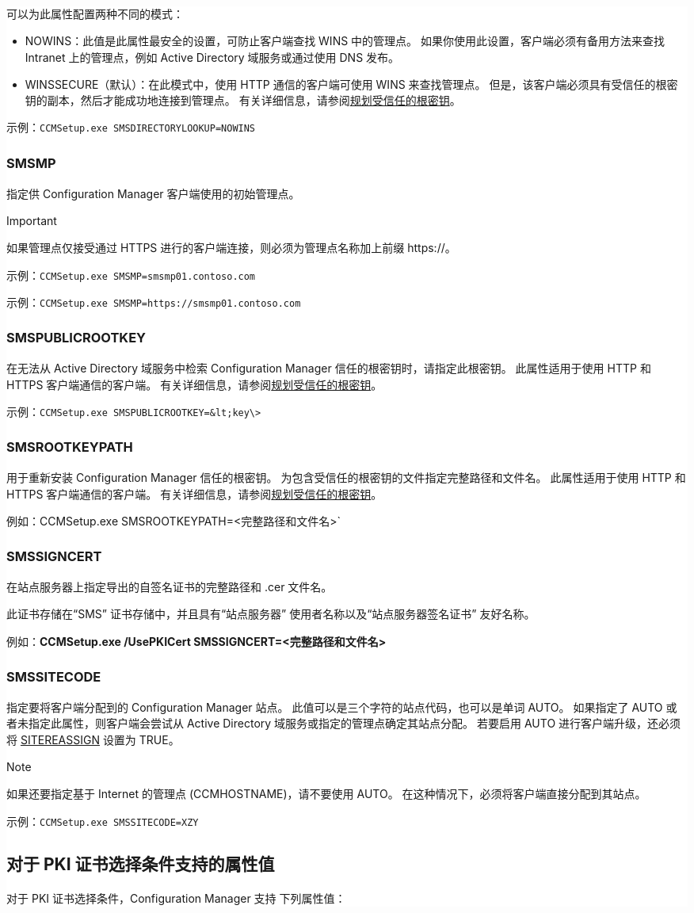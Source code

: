  可以为此属性配置两种不同的模式：  

-   NOWINS：此值是此属性最安全的设置，可防止客户端查找 WINS 中的管理点。 如果你使用此设置，客户端必须有备用方法来查找 Intranet 上的管理点，例如 Active Directory 域服务或通过使用 DNS 发布。  

-   WINSSECURE（默认）：在此模式中，使用 HTTP 通信的客户端可使用 WINS 来查找管理点。 但是，该客户端必须具有受信任的根密钥的副本，然后才能成功地连接到管理点。 有关详细信息，请参阅[规划受信任的根密钥](../../plan-design/security/plan-for-security.md#BKMK_PlanningForRTK)。  


 示例：`CCMSetup.exe SMSDIRECTORYLOOKUP=NOWINS`  

### <a name="smsmp"></a>SMSMP

指定供 Configuration Manager 客户端使用的初始管理点。  

> [!IMPORTANT]  
>  如果管理点仅接受通过 HTTPS 进行的客户端连接，则必须为管理点名称加上前缀 https://。  

示例：`CCMSetup.exe SMSMP=smsmp01.contoso.com`

示例：`CCMSetup.exe SMSMP=https://smsmp01.contoso.com`  


### <a name="smspublicrootkey"></a>SMSPUBLICROOTKEY

 在无法从 Active Directory 域服务中检索 Configuration Manager 信任的根密钥时，请指定此根密钥。 此属性适用于使用 HTTP 和 HTTPS 客户端通信的客户端。 有关详细信息，请参阅[规划受信任的根密钥](../../plan-design/security/plan-for-security.md#BKMK_PlanningForRTK)。  

 示例：`CCMSetup.exe SMSPUBLICROOTKEY=&lt;key\>`  

### <a name="smsrootkeypath"></a>SMSROOTKEYPATH

 用于重新安装 Configuration Manager 信任的根密钥。 为包含受信任的根密钥的文件指定完整路径和文件名。 此属性适用于使用 HTTP 和 HTTPS 客户端通信的客户端。 有关详细信息，请参阅[规划受信任的根密钥](../../plan-design/security/plan-for-security.md#BKMK_PlanningForRTK)。  

 例如：CCMSetup.exe SMSROOTKEYPATH=&lt;完整路径和文件名\>`  

### <a name="smssigncert"></a>SMSSIGNCERT

 在站点服务器上指定导出的自签名证书的完整路径和 .cer 文件名。  

 此证书存储在“SMS”  证书存储中，并且具有“站点服务器”  使用者名称以及“站点服务器签名证书”  友好名称。  

 例如：**CCMSetup.exe /UsePKICert SMSSIGNCERT=&lt;完整路径和文件名\>**  

### <a name="smssitecode"></a>SMSSITECODE

 指定要将客户端分配到的 Configuration Manager 站点。 此值可以是三个字符的站点代码，也可以是单词 AUTO。 如果指定了 AUTO 或者未指定此属性，则客户端会尝试从 Active Directory 域服务或指定的管理点确定其站点分配。 若要启用 AUTO 进行客户端升级，还必须将 [SITEREASSIGN](#sitereassign) 设置为 TRUE。    

> [!NOTE]  
>  如果还要指定基于 Internet 的管理点 (CCMHOSTNAME)，请不要使用 AUTO。 在这种情况下，必须将客户端直接分配到其站点。  

 示例：`CCMSetup.exe SMSSITECODE=XZY`  

##  <a name="BKMK_attributevalues"></a> 对于 PKI 证书选择条件支持的属性值  
 对于 PKI 证书选择条件，Configuration Manager 支持 下列属性值：  
